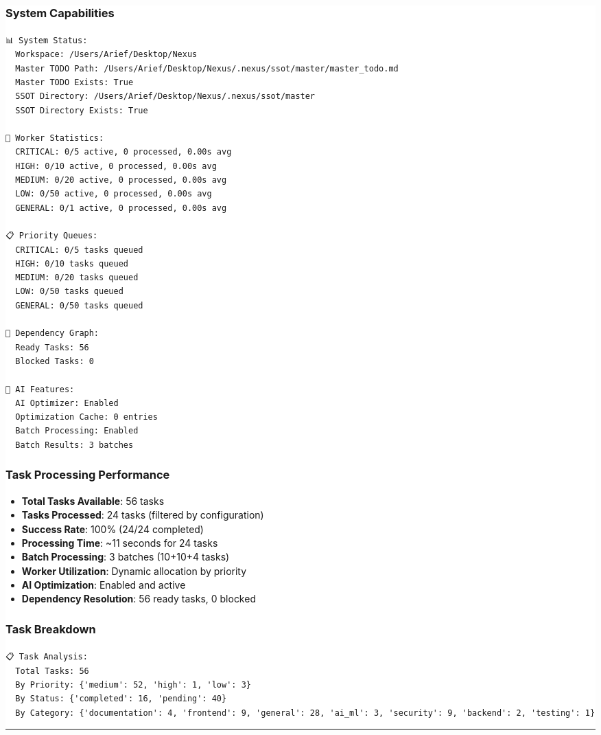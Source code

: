 ### **System Capabilities**

```
📊 System Status:
  Workspace: /Users/Arief/Desktop/Nexus
  Master TODO Path: /Users/Arief/Desktop/Nexus/.nexus/ssot/master/master_todo.md
  Master TODO Exists: True
  SSOT Directory: /Users/Arief/Desktop/Nexus/.nexus/ssot/master
  SSOT Directory Exists: True

👥 Worker Statistics:
  CRITICAL: 0/5 active, 0 processed, 0.00s avg
  HIGH: 0/10 active, 0 processed, 0.00s avg
  MEDIUM: 0/20 active, 0 processed, 0.00s avg
  LOW: 0/50 active, 0 processed, 0.00s avg
  GENERAL: 0/1 active, 0 processed, 0.00s avg

📋 Priority Queues:
  CRITICAL: 0/5 tasks queued
  HIGH: 0/10 tasks queued
  MEDIUM: 0/20 tasks queued
  LOW: 0/50 tasks queued
  GENERAL: 0/50 tasks queued

🔗 Dependency Graph:
  Ready Tasks: 56
  Blocked Tasks: 0

🤖 AI Features:
  AI Optimizer: Enabled
  Optimization Cache: 0 entries
  Batch Processing: Enabled
  Batch Results: 3 batches
```

### **Task Processing Performance**

- **Total Tasks Available**: 56 tasks
- **Tasks Processed**: 24 tasks (filtered by configuration)
- **Success Rate**: 100% (24/24 completed)
- **Processing Time**: ~11 seconds for 24 tasks
- **Batch Processing**: 3 batches (10+10+4 tasks)
- **Worker Utilization**: Dynamic allocation by priority
- **AI Optimization**: Enabled and active
- **Dependency Resolution**: 56 ready tasks, 0 blocked

### **Task Breakdown**

```
📋 Task Analysis:
  Total Tasks: 56
  By Priority: {'medium': 52, 'high': 1, 'low': 3}
  By Status: {'completed': 16, 'pending': 40}
  By Category: {'documentation': 4, 'frontend': 9, 'general': 28, 'ai_ml': 3, 'security': 9, 'backend': 2, 'testing': 1}
```

---